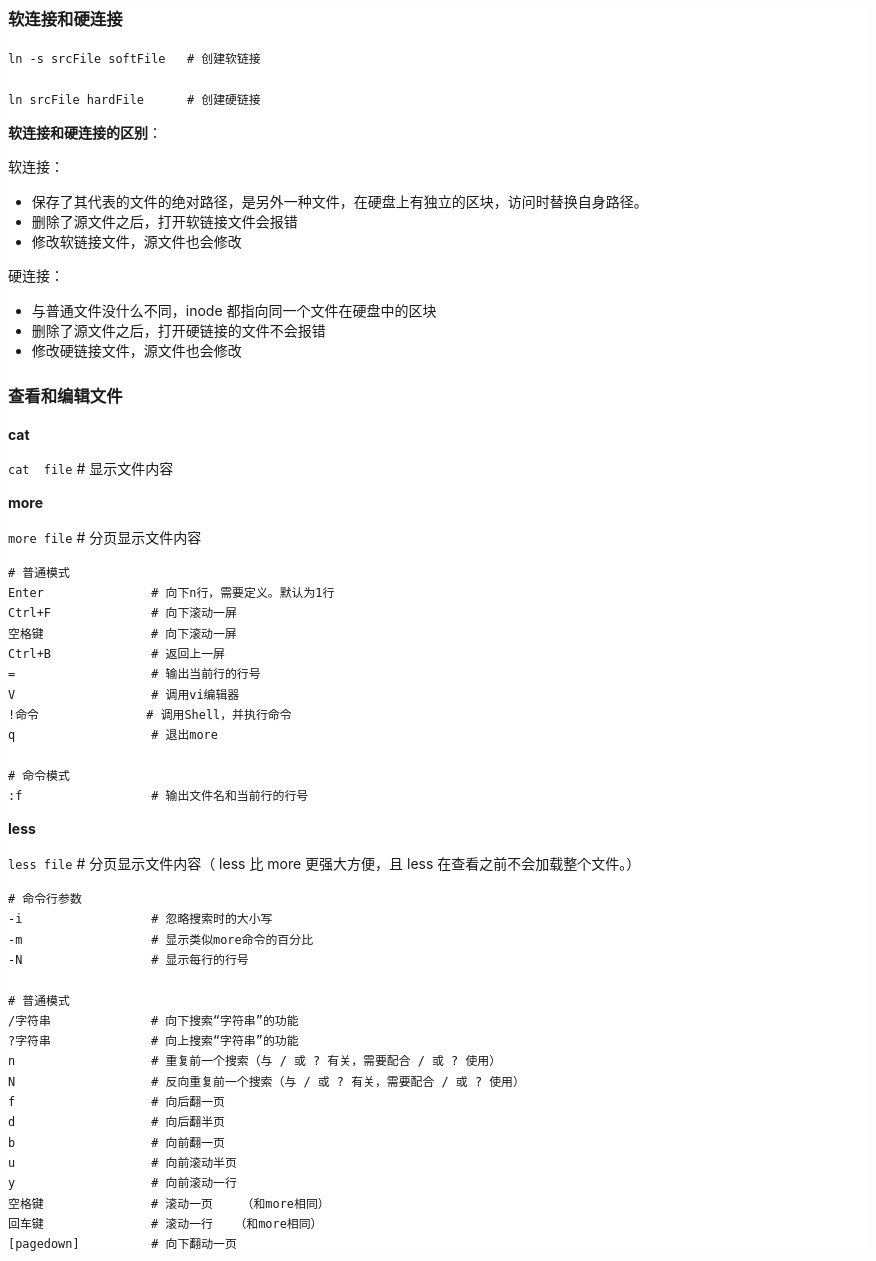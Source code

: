 ### 软连接和硬连接

```shell
ln -s srcFile softFile   # 创建软链接

ln srcFile hardFile      # 创建硬链接
```

**软连接和硬连接的区别**：

软连接：

- 保存了其代表的文件的绝对路径，是另外一种文件，在硬盘上有独立的区块，访问时替换自身路径。
- 删除了源文件之后，打开软链接文件会报错
- 修改软链接文件，源文件也会修改

硬连接：

- 与普通文件没什么不同，inode 都指向同一个文件在硬盘中的区块
- 删除了源文件之后，打开硬链接的文件不会报错
- 修改硬链接文件，源文件也会修改

### **查看和编辑文件**

**cat**

`cat  file`               # 显示文件内容

**more**

`more file`               # 分页显示文件内容

```shell
# 普通模式
Enter               # 向下n行，需要定义。默认为1行
Ctrl+F              # 向下滚动一屏
空格键               # 向下滚动一屏
Ctrl+B              # 返回上一屏
=                   # 输出当前行的行号
V                   # 调用vi编辑器
!命令               # 调用Shell，并执行命令 
q                   # 退出more

# 命令模式
:f                  # 输出文件名和当前行的行号
```

**less**

`less file`          # 分页显示文件内容（ less 比 more 更强大方便，且 less 在查看之前不会加载整个文件。）

```shell
# 命令行参数
-i                  # 忽略搜索时的大小写
-m                  # 显示类似more命令的百分比
-N                  # 显示每行的行号

# 普通模式
/字符串              # 向下搜索“字符串”的功能
?字符串              # 向上搜索“字符串”的功能
n                   # 重复前一个搜索（与 / 或 ? 有关，需要配合 / 或 ? 使用）
N                   # 反向重复前一个搜索（与 / 或 ? 有关，需要配合 / 或 ? 使用）
f                   # 向后翻一页
d                   # 向后翻半页
b                   # 向前翻一页
u                   # 向前滚动半页
y                   # 向前滚动一行
空格键               # 滚动一页    （和more相同）
回车键               # 滚动一行   （和more相同）
[pagedown]          # 向下翻动一页
```